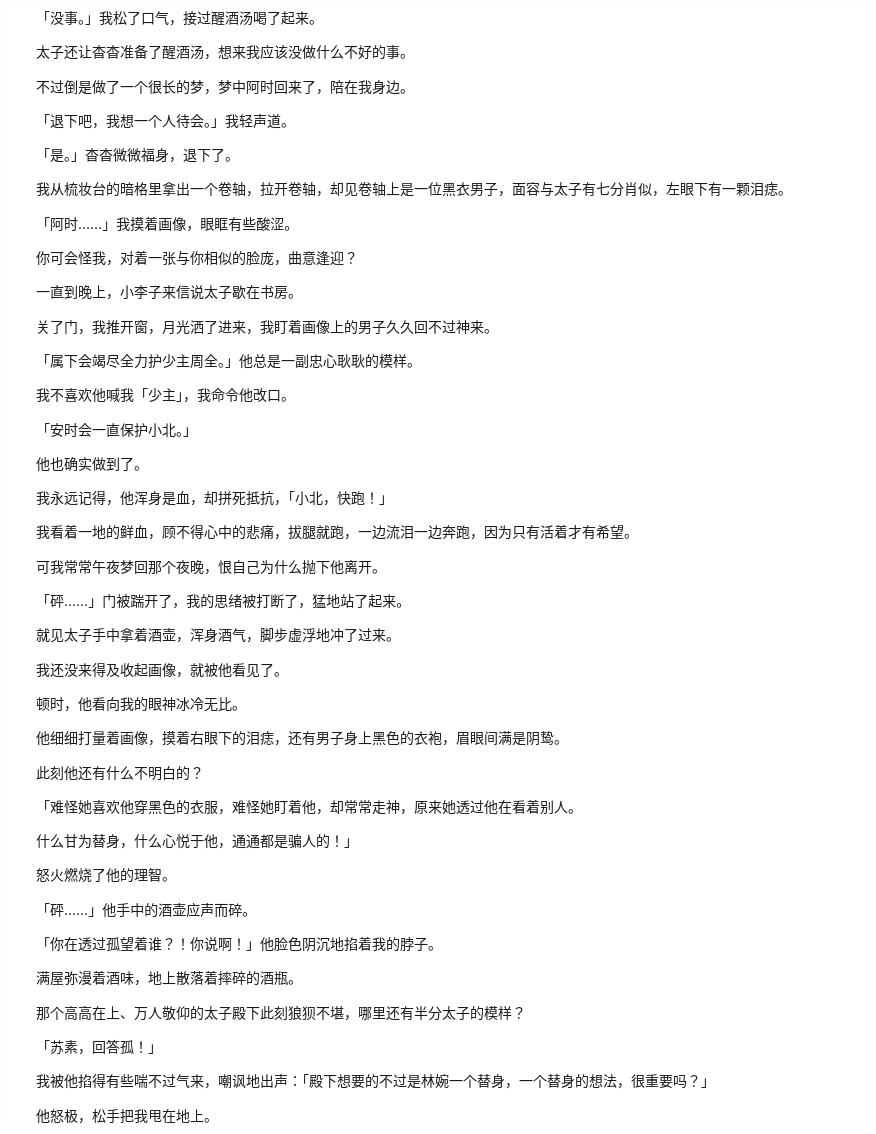 &emsp;&emsp;「没事。」我松了口气，接过醒酒汤喝了起来。  
  
&emsp;&emsp;太子还让杳杳准备了醒酒汤，想来我应该没做什么不好的事。  
  
&emsp;&emsp;不过倒是做了一个很长的梦，梦中阿时回来了，陪在我身边。  
  
&emsp;&emsp;「退下吧，我想一个人待会。」我轻声道。  
  
&emsp;&emsp;「是。」杳杳微微福身，退下了。  
  
&emsp;&emsp;我从梳妆台的暗格里拿出一个卷轴，拉开卷轴，却见卷轴上是一位黑衣男子，面容与太子有七分肖似，左眼下有一颗泪痣。  
  
&emsp;&emsp;「阿时……」我摸着画像，眼眶有些酸涩。  
  
&emsp;&emsp;你可会怪我，对着一张与你相似的脸庞，曲意逢迎？  
  
&emsp;&emsp;一直到晚上，小李子来信说太子歇在书房。  
  
&emsp;&emsp;关了门，我推开窗，月光洒了进来，我盯着画像上的男子久久回不过神来。  
  
&emsp;&emsp;「属下会竭尽全力护少主周全。」他总是一副忠心耿耿的模样。  
  
&emsp;&emsp;我不喜欢他喊我「少主」，我命令他改口。  
  
&emsp;&emsp;「安时会一直保护小北。」  
  
&emsp;&emsp;他也确实做到了。  
  
&emsp;&emsp;我永远记得，他浑身是血，却拼死抵抗，「小北，快跑！」  
  
&emsp;&emsp;我看着一地的鲜血，顾不得心中的悲痛，拔腿就跑，一边流泪一边奔跑，因为只有活着才有希望。  
  
&emsp;&emsp;可我常常午夜梦回那个夜晚，恨自己为什么抛下他离开。  
  
&emsp;&emsp;「砰……」门被踹开了，我的思绪被打断了，猛地站了起来。  
  
&emsp;&emsp;就见太子手中拿着酒壶，浑身酒气，脚步虚浮地冲了过来。  
  
&emsp;&emsp;我还没来得及收起画像，就被他看见了。  
  
&emsp;&emsp;顿时，他看向我的眼神冰冷无比。  
  
&emsp;&emsp;他细细打量着画像，摸着右眼下的泪痣，还有男子身上黑色的衣袍，眉眼间满是阴鸷。  
  
&emsp;&emsp;此刻他还有什么不明白的？  
  
&emsp;&emsp;「难怪她喜欢他穿黑色的衣服，难怪她盯着他，却常常走神，原来她透过他在看着别人。  
  
&emsp;&emsp;什么甘为替身，什么心悦于他，通通都是骗人的！」  
  
&emsp;&emsp;怒火燃烧了他的理智。  
  
&emsp;&emsp;「砰……」他手中的酒壶应声而碎。  
  
&emsp;&emsp;「你在透过孤望着谁？！你说啊！」他脸色阴沉地掐着我的脖子。  
  
&emsp;&emsp;满屋弥漫着酒味，地上散落着摔碎的酒瓶。  
  
&emsp;&emsp;那个高高在上、万人敬仰的太子殿下此刻狼狈不堪，哪里还有半分太子的模样？  
  
&emsp;&emsp;「苏素，回答孤！」  
  
&emsp;&emsp;我被他掐得有些喘不过气来，嘲讽地出声：「殿下想要的不过是林婉一个替身，一个替身的想法，很重要吗？」  
  
&emsp;&emsp;他怒极，松手把我甩在地上。  
  